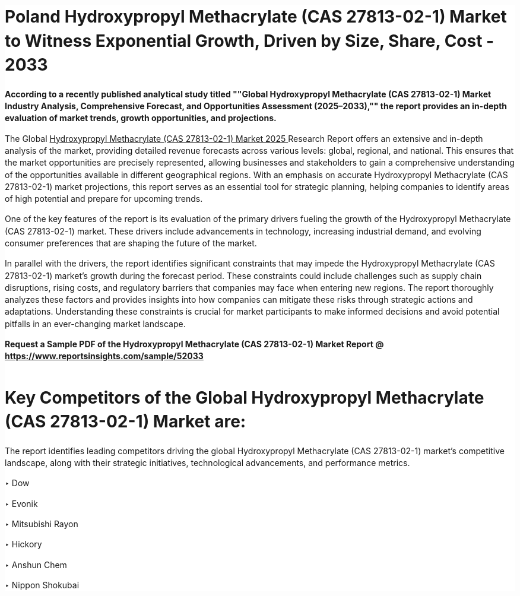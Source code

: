 # Poland Hydroxypropyl Methacrylate (CAS 27813-02-1) Market to Witness Exponential Growth, Driven by Size, Share, Cost - 2033

<strong>According to a recently published analytical study titled ""Global Hydroxypropyl Methacrylate (CAS 27813-02-1) Market Industry Analysis, Comprehensive Forecast, and Opportunities Assessment (2025–2033),"" the report provides an in-depth evaluation of market trends, growth opportunities, and projections.</strong>

 The Global <a href=https://www.reportsinsights.com/sample/52033>Hydroxypropyl Methacrylate (CAS 27813-02-1) Market 2025 </a> Research Report offers an extensive and in-depth analysis of the market, providing detailed revenue forecasts across various levels: global, regional, and national. This ensures that the market opportunities are precisely represented, allowing businesses and stakeholders to gain a comprehensive understanding of the opportunities available in different geographical regions. With an emphasis on accurate Hydroxypropyl Methacrylate (CAS 27813-02-1) market projections, this report serves as an essential tool for strategic planning, helping companies to identify areas of high potential and prepare for upcoming trends.

One of the key features of the report is its evaluation of the primary drivers fueling the growth of the Hydroxypropyl Methacrylate (CAS 27813-02-1) market. These drivers include advancements in technology, increasing industrial demand, and evolving consumer preferences that are shaping the future of the market. 

In parallel with the drivers, the report identifies significant constraints that may impede the Hydroxypropyl Methacrylate (CAS 27813-02-1) market’s growth during the forecast period. These constraints could include challenges such as supply chain disruptions, rising costs, and regulatory barriers that companies may face when entering new regions. The report thoroughly analyzes these factors and provides insights into how companies can mitigate these risks through strategic actions and adaptations. Understanding these constraints is crucial for market participants to make informed decisions and avoid potential pitfalls in an ever-changing market landscape.

<strong>Request a Sample PDF of the Hydroxypropyl Methacrylate (CAS 27813-02-1) Market Report </strong><strong>@<a href=https://www.reportsinsights.com/sample/52033> https://www.reportsinsights.com/sample/52033</a></strong></font>

# <strong>Key Competitors of the Global Hydroxypropyl Methacrylate (CAS 27813-02-1) Market are:</strong>

The report identifies leading competitors driving the global Hydroxypropyl Methacrylate (CAS 27813-02-1) market’s competitive landscape, along with their strategic initiatives, technological advancements, and performance metrics.

‣ Dow

‣ Evonik

‣ Mitsubishi Rayon

‣ Hickory

‣ Anshun Chem

‣ Nippon Shokubai

